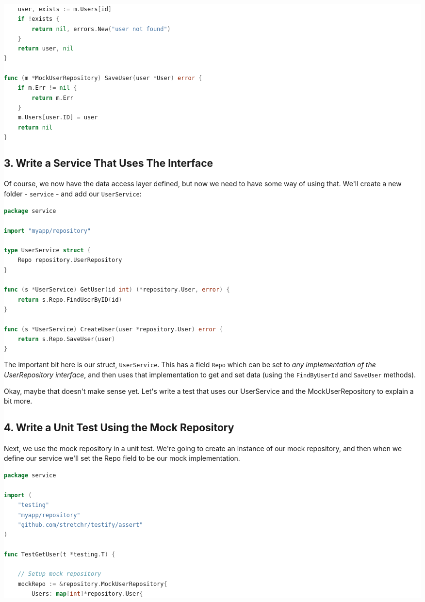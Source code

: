 ```go
    user, exists := m.Users[id]
    if !exists {
        return nil, errors.New("user not found")
    }
    return user, nil
}

func (m *MockUserRepository) SaveUser(user *User) error {
    if m.Err != nil {
        return m.Err
    }
    m.Users[user.ID] = user
    return nil
}
```

## 3. Write a Service That Uses The Interface

Of course, we now have the data access layer defined, but now we need to have some way of using that. We'll create a new folder - `service` - and add our `UserService`:

```go
package service

import "myapp/repository"

type UserService struct {
    Repo repository.UserRepository
}

func (s *UserService) GetUser(id int) (*repository.User, error) {
    return s.Repo.FindUserByID(id)
}

func (s *UserService) CreateUser(user *repository.User) error {
    return s.Repo.SaveUser(user)
}
```

The important bit here is our struct, `UserService`. This has a field `Repo` which can be set to *any implementation of the UserRepository interface*, and then uses that implementation to get and set data (using the `FindByUserId` and `SaveUser` methods).

Okay, maybe that doesn't make sense yet. Let's write a test that uses our UserService and the MockUserRepository to explain a bit more.

## 4. Write a Unit Test Using the Mock Repository

Next, we use the mock repository in a unit test. We're going to create an instance of our mock repository, and then when we define our service we'll set the Repo field to be our mock implementation.

```go
package service

import (
    "testing"
    "myapp/repository"
    "github.com/stretchr/testify/assert"
)

func TestGetUser(t *testing.T) {
    
    // Setup mock repository
    mockRepo := &repository.MockUserRepository{
        Users: map[int]*repository.User{
```